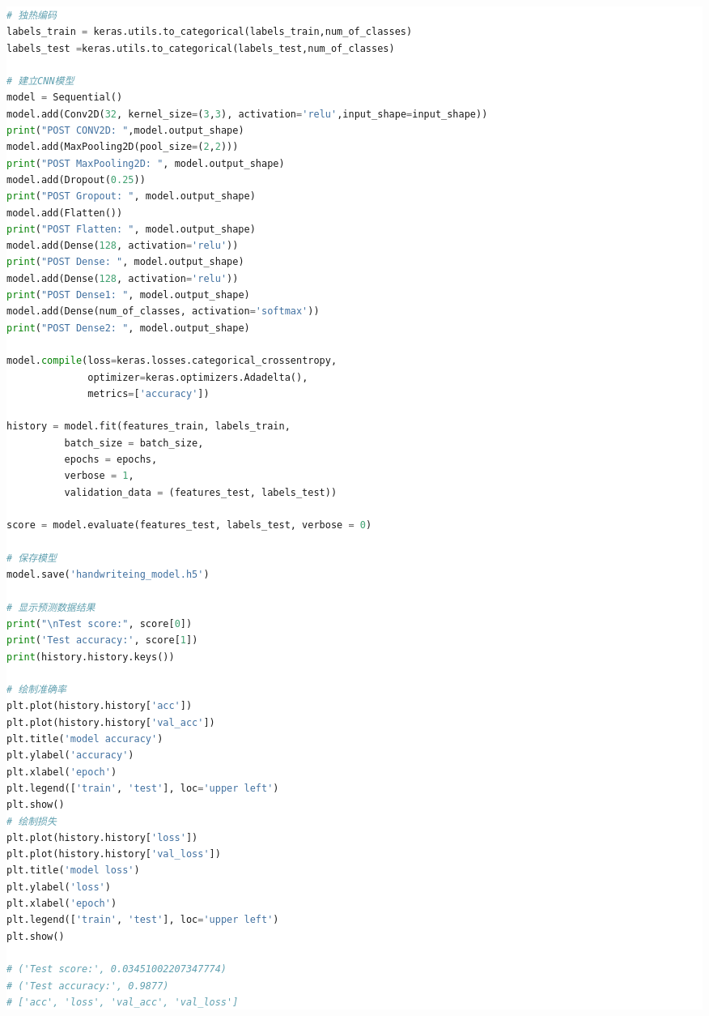 ```python
# 独热编码
labels_train = keras.utils.to_categorical(labels_train,num_of_classes)
labels_test =keras.utils.to_categorical(labels_test,num_of_classes)

# 建立CNN模型
model = Sequential()
model.add(Conv2D(32, kernel_size=(3,3), activation='relu',input_shape=input_shape))
print("POST CONV2D: ",model.output_shape)
model.add(MaxPooling2D(pool_size=(2,2)))
print("POST MaxPooling2D: ", model.output_shape)
model.add(Dropout(0.25))
print("POST Gropout: ", model.output_shape)
model.add(Flatten())
print("POST Flatten: ", model.output_shape)
model.add(Dense(128, activation='relu'))
print("POST Dense: ", model.output_shape)
model.add(Dense(128, activation='relu'))
print("POST Dense1: ", model.output_shape)
model.add(Dense(num_of_classes, activation='softmax'))
print("POST Dense2: ", model.output_shape)

model.compile(loss=keras.losses.categorical_crossentropy,
              optimizer=keras.optimizers.Adadelta(),
              metrics=['accuracy'])

history = model.fit(features_train, labels_train,
          batch_size = batch_size,
          epochs = epochs,
          verbose = 1,
          validation_data = (features_test, labels_test))

score = model.evaluate(features_test, labels_test, verbose = 0)

# 保存模型
model.save('handwriteing_model.h5')

# 显示预测数据结果
print("\nTest score:", score[0])
print('Test accuracy:', score[1])
print(history.history.keys())

# 绘制准确率
plt.plot(history.history['acc'])
plt.plot(history.history['val_acc'])
plt.title('model accuracy')
plt.ylabel('accuracy')
plt.xlabel('epoch')
plt.legend(['train', 'test'], loc='upper left')
plt.show()
# 绘制损失
plt.plot(history.history['loss'])
plt.plot(history.history['val_loss'])
plt.title('model loss')
plt.ylabel('loss')
plt.xlabel('epoch')
plt.legend(['train', 'test'], loc='upper left')
plt.show()

# ('Test score:', 0.03451002207347774)
# ('Test accuracy:', 0.9877)
# ['acc', 'loss', 'val_acc', 'val_loss']
```
